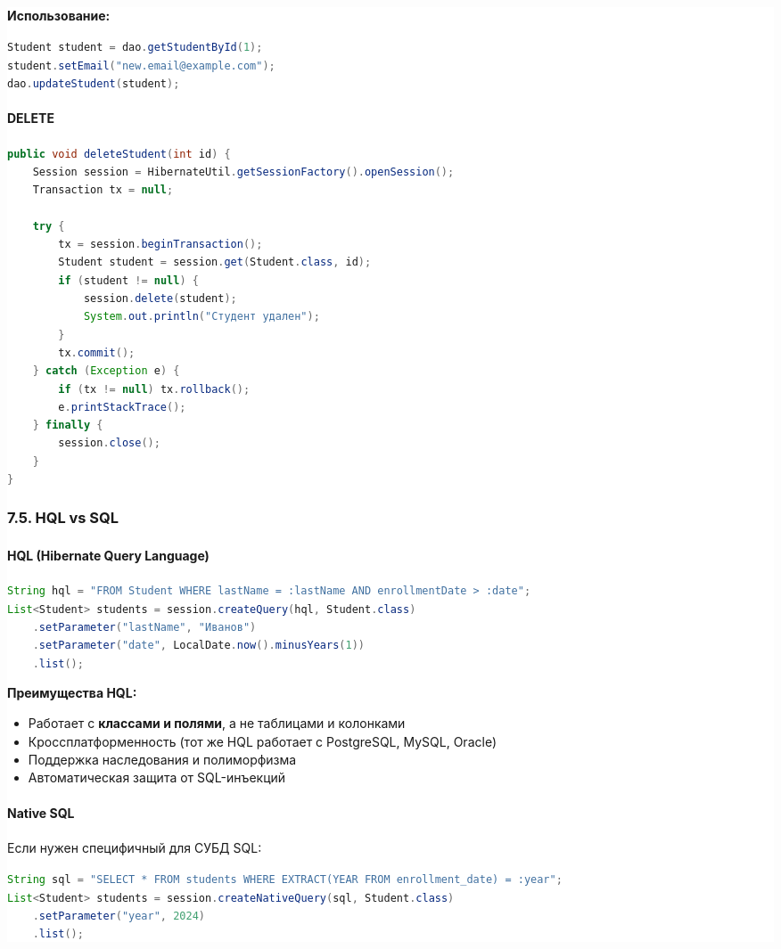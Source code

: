 **Использование:**
```java
Student student = dao.getStudentById(1);
student.setEmail("new.email@example.com");
dao.updateStudent(student);
```

#### DELETE

```java
public void deleteStudent(int id) {
    Session session = HibernateUtil.getSessionFactory().openSession();
    Transaction tx = null;

    try {
        tx = session.beginTransaction();
        Student student = session.get(Student.class, id);
        if (student != null) {
            session.delete(student);
            System.out.println("Студент удален");
        }
        tx.commit();
    } catch (Exception e) {
        if (tx != null) tx.rollback();
        e.printStackTrace();
    } finally {
        session.close();
    }
}
```

### 7.5. HQL vs SQL

#### HQL (Hibernate Query Language)

```java
String hql = "FROM Student WHERE lastName = :lastName AND enrollmentDate > :date";
List<Student> students = session.createQuery(hql, Student.class)
    .setParameter("lastName", "Иванов")
    .setParameter("date", LocalDate.now().minusYears(1))
    .list();
```

**Преимущества HQL:**
- Работает с **классами и полями**, а не таблицами и колонками
- Кроссплатформенность (тот же HQL работает с PostgreSQL, MySQL, Oracle)
- Поддержка наследования и полиморфизма
- Автоматическая защита от SQL-инъекций

#### Native SQL

Если нужен специфичный для СУБД SQL:

```java
String sql = "SELECT * FROM students WHERE EXTRACT(YEAR FROM enrollment_date) = :year";
List<Student> students = session.createNativeQuery(sql, Student.class)
    .setParameter("year", 2024)
    .list();
```
